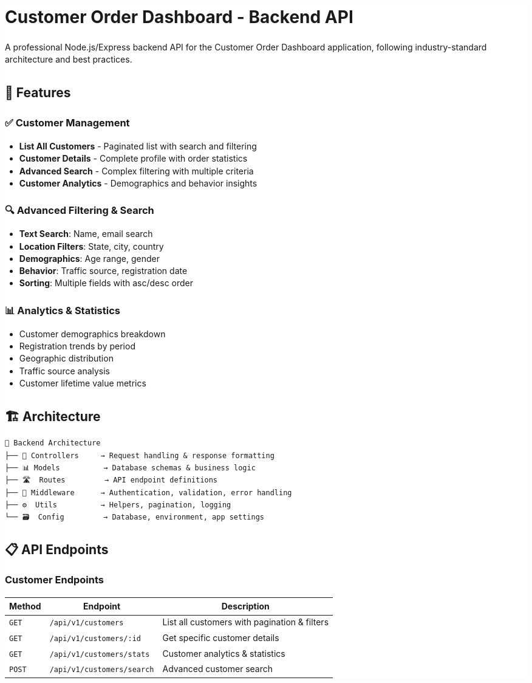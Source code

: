 # Customer Order Dashboard - Backend API

A professional Node.js/Express backend API for the Customer Order Dashboard application, following industry-standard architecture and best practices.

## 🚀 Features

### ✅ **Customer Management**
- **List All Customers** - Paginated list with search and filtering
- **Customer Details** - Complete profile with order statistics
- **Advanced Search** - Complex filtering with multiple criteria
- **Customer Analytics** - Demographics and behavior insights

### 🔍 **Advanced Filtering & Search**
- **Text Search**: Name, email search
- **Location Filters**: State, city, country
- **Demographics**: Age range, gender
- **Behavior**: Traffic source, registration date
- **Sorting**: Multiple fields with asc/desc order

### 📊 **Analytics & Statistics**
- Customer demographics breakdown
- Registration trends by period
- Geographic distribution
- Traffic source analysis
- Customer lifetime value metrics

## 🏗️ **Architecture**

```
📁 Backend Architecture
├── 🎯 Controllers     → Request handling & response formatting
├── 📊 Models          → Database schemas & business logic
├── 🛣️  Routes         → API endpoint definitions
├── 🔧 Middleware      → Authentication, validation, error handling
├── ⚙️  Utils          → Helpers, pagination, logging
└── 🗃️  Config         → Database, environment, app settings
```

## 📋 **API Endpoints**

### **Customer Endpoints**

| Method | Endpoint | Description |
|--------|----------|-------------|
| `GET` | `/api/v1/customers` | List all customers with pagination & filters |
| `GET` | `/api/v1/customers/:id` | Get specific customer details |
| `GET` | `/api/v1/customers/stats` | Customer analytics & statistics |
| `POST` | `/api/v1/customers/search` | Advanced customer search |
